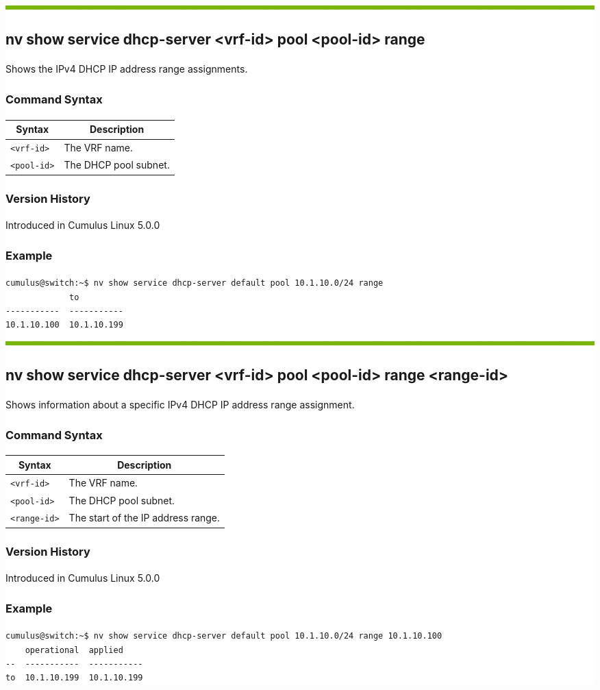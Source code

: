 <HR STYLE="BORDER: DASHED RGB(118,185,0) 0.5PX;BACKGROUND-COLOR: RGB(118,185,0);HEIGHT: 4.0PX;"/>

## <h>nv show service dhcp-server \<vrf-id\> pool \<pool-id\> range</h>

Shows the IPv4 DHCP IP address range assignments.

### Command Syntax

| Syntax | Description |
| --------- | -------------- |
| `<vrf-id>` | The VRF name. |
| `<pool-id>` | The DHCP pool subnet. |

### Version History

Introduced in Cumulus Linux 5.0.0

### Example

```
cumulus@switch:~$ nv show service dhcp-server default pool 10.1.10.0/24 range
             to         
-----------  -----------
10.1.10.100  10.1.10.199
```

<HR STYLE="BORDER: DASHED RGB(118,185,0) 0.5PX;BACKGROUND-COLOR: RGB(118,185,0);HEIGHT: 4.0PX;"/>

## <h>nv show service dhcp-server \<vrf-id\> pool \<pool-id\> range \<range-id\></h>

Shows information about a specific IPv4 DHCP IP address range assignment.

### Command Syntax

| Syntax | Description |
| --------- | -------------- |
| `<vrf-id>` | The VRF name. |
| `<pool-id>` | The DHCP pool subnet. |
| `<range-id>` | The start of the IP address range. |

### Version History

Introduced in Cumulus Linux 5.0.0

### Example

```
cumulus@switch:~$ nv show service dhcp-server default pool 10.1.10.0/24 range 10.1.10.100
    operational  applied    
--  -----------  -----------
to  10.1.10.199  10.1.10.199
```
